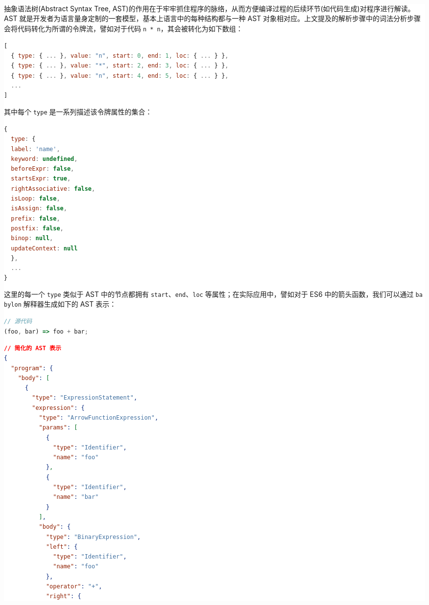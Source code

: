 抽象语法树(Abstract Syntax Tree, AST)的作用在于牢牢抓住程序的脉络，从而方便编译过程的后续环节(如代码生成)对程序进行解读。AST 就是开发者为语言量身定制的一套模型，基本上语言中的每种结构都与一种 AST 对象相对应。上文提及的解析步骤中的词法分析步骤会将代码转化为所谓的令牌流，譬如对于代码 `n * n`，其会被转化为如下数组：

```js
[
  { type: { ... }, value: "n", start: 0, end: 1, loc: { ... } },
  { type: { ... }, value: "*", start: 2, end: 3, loc: { ... } },
  { type: { ... }, value: "n", start: 4, end: 5, loc: { ... } },
  ...
]
```

其中每个 `type` 是一系列描述该令牌属性的集合：

```js
{
  type: {
  label: 'name',
  keyword: undefined,
  beforeExpr: false,
  startsExpr: true,
  rightAssociative: false,
  isLoop: false,
  isAssign: false,
  prefix: false,
  postfix: false,
  binop: null,
  updateContext: null
  },
  ...
}
```

这里的每一个 `type` 类似于 AST 中的节点都拥有 `start`、`end`、`loc` 等属性；在实际应用中，譬如对于 ES6 中的箭头函数，我们可以通过 `babylon` 解释器生成如下的 AST 表示：

```js
// 源代码
(foo, bar) => foo + bar;
```

```json
// 简化的 AST 表示
{
  "program": {
    "body": [
      {
        "type": "ExpressionStatement",
        "expression": {
          "type": "ArrowFunctionExpression",
          "params": [
            {
              "type": "Identifier",
              "name": "foo"
            },
            {
              "type": "Identifier",
              "name": "bar"
            }
          ],
          "body": {
            "type": "BinaryExpression",
            "left": {
              "type": "Identifier",
              "name": "foo"
            },
            "operator": "+",
            "right": {
```